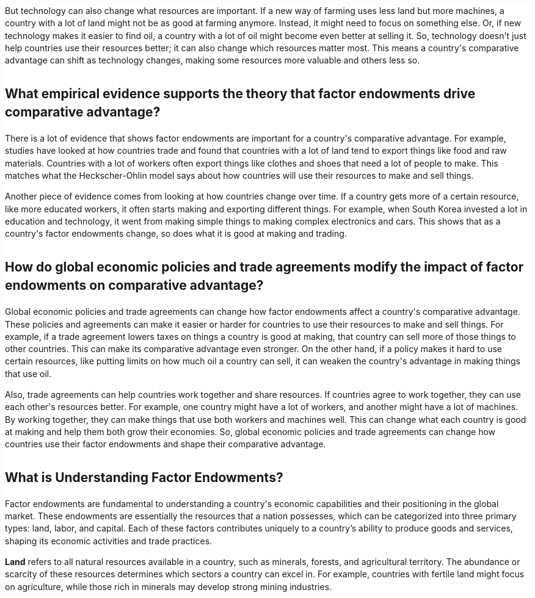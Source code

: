 But technology can also change what resources are important. If a new way of farming uses less land but more machines, a country with a lot of land might not be as good at farming anymore. Instead, it might need to focus on something else. Or, if new technology makes it easier to find oil, a country with a lot of oil might become even better at selling it. So, technology doesn't just help countries use their resources better; it can also change which resources matter most. This means a country's comparative advantage can shift as technology changes, making some resources more valuable and others less so.

## What empirical evidence supports the theory that factor endowments drive comparative advantage?

There is a lot of evidence that shows factor endowments are important for a country's comparative advantage. For example, studies have looked at how countries trade and found that countries with a lot of land tend to export things like food and raw materials. Countries with a lot of workers often export things like clothes and shoes that need a lot of people to make. This matches what the Heckscher-Ohlin model says about how countries will use their resources to make and sell things.

Another piece of evidence comes from looking at how countries change over time. If a country gets more of a certain resource, like more educated workers, it often starts making and exporting different things. For example, when South Korea invested a lot in education and technology, it went from making simple things to making complex electronics and cars. This shows that as a country's factor endowments change, so does what it is good at making and trading.

## How do global economic policies and trade agreements modify the impact of factor endowments on comparative advantage?

Global economic policies and trade agreements can change how factor endowments affect a country's comparative advantage. These policies and agreements can make it easier or harder for countries to use their resources to make and sell things. For example, if a trade agreement lowers taxes on things a country is good at making, that country can sell more of those things to other countries. This can make its comparative advantage even stronger. On the other hand, if a policy makes it hard to use certain resources, like putting limits on how much oil a country can sell, it can weaken the country's advantage in making things that use oil.

Also, trade agreements can help countries work together and share resources. If countries agree to work together, they can use each other's resources better. For example, one country might have a lot of workers, and another might have a lot of machines. By working together, they can make things that use both workers and machines well. This can change what each country is good at making and help them both grow their economies. So, global economic policies and trade agreements can change how countries use their factor endowments and shape their comparative advantage.

## What is Understanding Factor Endowments?

Factor endowments are fundamental to understanding a country's economic capabilities and their positioning in the global market. These endowments are essentially the resources that a nation possesses, which can be categorized into three primary types: land, labor, and capital. Each of these factors contributes uniquely to a country’s ability to produce goods and services, shaping its economic activities and trade practices.

**Land** refers to all natural resources available in a country, such as minerals, forests, and agricultural territory. The abundance or scarcity of these resources determines which sectors a country can excel in. For example, countries with fertile land might focus on agriculture, while those rich in minerals may develop strong mining industries.
